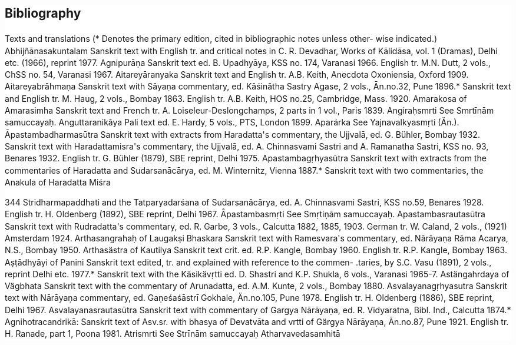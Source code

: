 ## Bibliography
Texts and translations
(* Denotes the primary edition, cited in bibliographic notes unless other- wise indicated.)
Abhijñānasakuntalam
Sanskrit text with English tr. and critical notes in C. R. Devadhar, Works of Kālidāsa, vol. 1 (Dramas), Delhi etc. (1966), reprint 1977.
Agnipurāṇa
Sanskrit text ed. B. Upadhyāya, KSS no. 174, Varanasi 1966. English tr. M.N. Dutt, 2 vols., ChSS no. 54, Varanasi 1967.
Aitareyāranyaka
Sanskrit text and English tr. A.B. Keith, Anecdota Oxoniensia, Oxford 1909.
Aitareyabrāhmaṇa
Sanskrit text with Sāyaṇa commentary, ed. Kāśinātha Sastry Agase, 2 vols., Ān.no.32, Pune 1896.*
Sanskrit text and English tr. M. Haug, 2 vols., Bombay 1863.
English tr. A.B. Keith, HOS no.25, Cambridge, Mass. 1920.
Amarakosa of Amarasimha
Sanskrit text and French tr. A. Loiseleur-Deslongchamps, 2 parts in 1 vol., Paris 1839.
Angiraḥsmrti
See Smrtīnām samuccayaḥ.
Anguttaranikāya
Pali text ed. E. Hardy, 5 vols., PTS, London 1899.
Aparárka
See Yajnavalkyasmṛti (Ăn.).
Āpastambadharmasūtra
Sanskrit text with extracts from Haradatta's commentary, the Ujjvalā, ed. G. Bühler, Bombay 1932.
Sanskrit text with Haradattamisra's commentary, the Ujjvalā, ed. A. Chinnasvami Sastri and A. Ramanatha Sastri, KSS no. 93, Benares 1932.
English tr. G. Bühler (1879), SBE reprint, Delhi 1975. Apastambagṛhyasūtra
Sanskrit text with extracts from the commentaries of Haradatta and Sudarsanācārya, ed. M. Winternitz, Vienna 1887.*
Sanskrit text with two commentaries, the Anakula of Haradatta Miśra

344
Stridharmapaddhati
and the Tatparyadarśana of Sudarsanācārya, ed. A. Chinnasvami Sastri, KSS no.59, Benares 1928.
English tr. H. Oldenberg (1892), SBE reprint, Delhi 1967.
Åpastambasmṛti
See Smṛtiņām samuccayaḥ.
Apastambasrautasūtra
Sanskrit text with Rudradatta's commentary, ed. R. Garbe, 3 vols., Calcutta 1882, 1885, 1903.
German tr. W. Caland, 2 vols., (1921) Amsterdam 1924.
Arthasangrahaḥ of Laugakṣi Bhaskara
Sanskrit text with Ramesvara's commentary, ed. Nārāyaṇa Rāma Acarya, N.S., Bombay 1950.
Arthasästra of Kautilya
Sanskrit text crit. ed. R.P. Kangle, Bombay 1960.
English tr. R.P. Kangle, Bombay 1963.
Aṣṭādhyāyi of Panini
Sanskrit text edited, tr. and explained with reference to the commen- .taries, by S.C. Vasu (1891), 2 vols., reprint Delhi etc. 1977.*
Sanskrit text with the Käsikävṛtti ed. D. Shastri and K.P. Shukla, 6 vols., Varanasi 1965-7.
Astängahrdaya of Vägbhata
Sanskrit text with the commentary of Arunadatta, ed. A.M. Kunte, 2 vols., Bombay 1880.
Asvalayanagṛhyasutra
Sanskrit text with Nārāyaṇa commentary, ed. Gaṇeśaśāstrī Gokhale, Än.no.105, Pune 1978.
English tr. H. Oldenberg (1886), SBE reprint, Delhi 1967.
Asvalayanasrautasūtra
Sanskrit text with commentary of Gargya Nārāyaṇa, ed. R. Vidyaratna, Bibl. Ind., Calcutta 1874.*
Agnihotracandrikā: Sanskrit text of Asv.sr. with bhasya of Devatvāta and vrtti of Gärgya Nārāyaṇa, Ān.no.87, Pune 1921.
English tr. H. Ranade, part 1, Poona 1981.
Atrismrti
See Strīnām samuccayaḥ
Atharvavedasamhitā